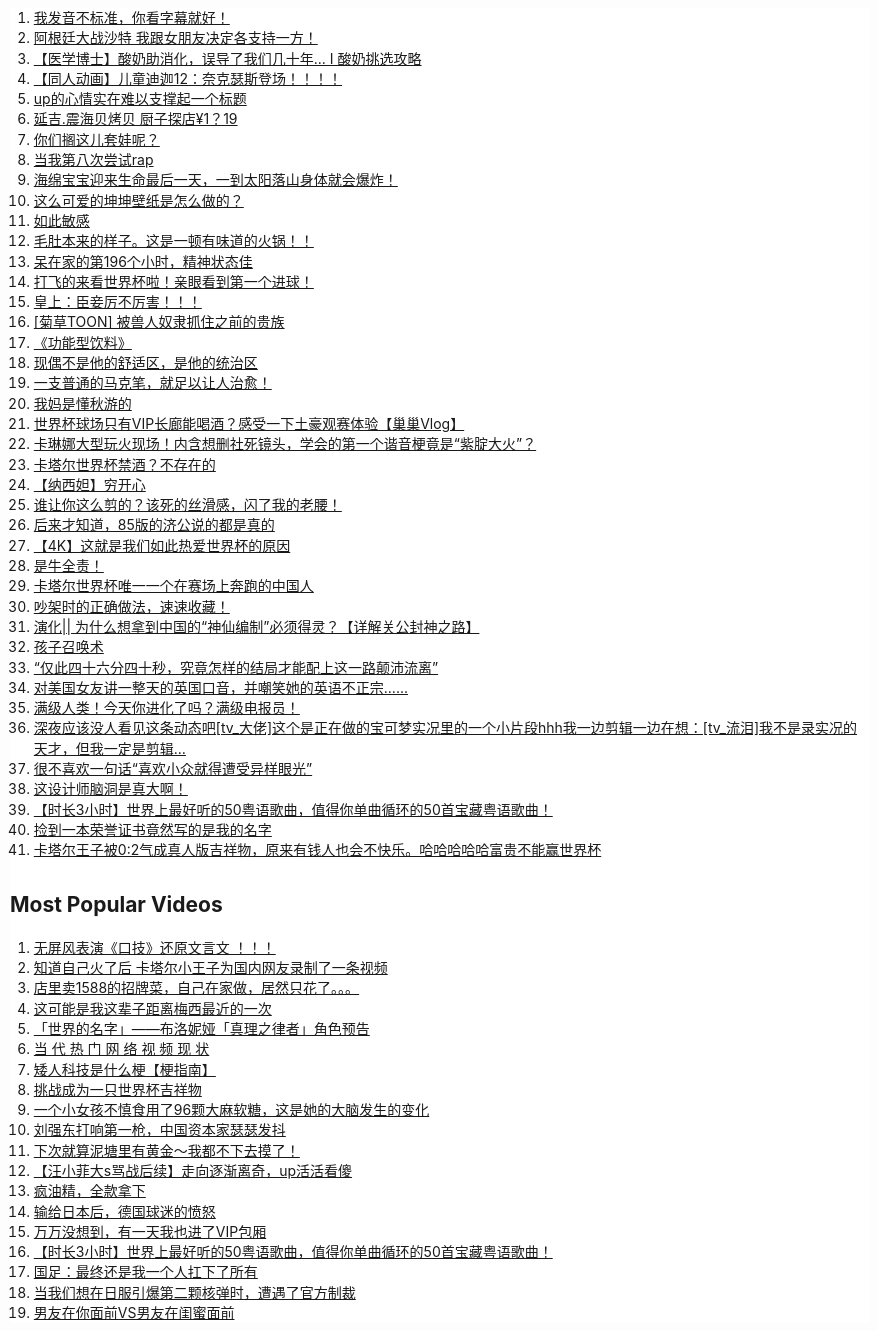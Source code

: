 1. [我发音不标准，你看字幕就好！](https://www.bilibili.com/video/BV1PP411u7Jm)
1. [阿根廷大战沙特 我跟女朋友决定各支持一方！](https://www.bilibili.com/video/BV1Q14y1J7Gh)
1. [【医学博士】酸奶助消化，误导了我们几十年... I 酸奶挑选攻略](https://www.bilibili.com/video/BV1mK411d7EE)
1. [【同人动画】儿童迪迦12：奈克瑟斯登场！！！！](https://www.bilibili.com/video/BV1rG4y1V7Fq)
1. [up的心情实在难以支撑起一个标题](https://www.bilibili.com/video/BV1U24y1y7Ey)
1. [延吉.震海贝烤贝 厨子探店¥1？19](https://www.bilibili.com/video/BV1yK411d7XD)
1. [你们搁这儿套娃呢？](https://www.bilibili.com/video/BV1NK411d7rb)
1. [当我第八次尝试rap](https://www.bilibili.com/video/BV1EP411g7sx)
1. [海绵宝宝迎来生命最后一天，一到太阳落山身体就会爆炸！](https://www.bilibili.com/video/BV1Q24y1y7C2)
1. [这么可爱的坤坤壁纸是怎么做的？](https://www.bilibili.com/video/BV1UR4y1o7r5)
1. [如此敏感](https://www.bilibili.com/video/BV1X14y1J72p)
1. [毛肚本来的样子。这是一顿有味道的火锅！！](https://www.bilibili.com/video/BV1yv4y117Sf)
1. [呆在家的第196个小时，精神状态佳](https://www.bilibili.com/video/BV1g84y1C7Bz)
1. [打飞的来看世界杯啦！亲眼看到第一个进球！](https://www.bilibili.com/video/BV1sM411C7w4)
1. [皇上：臣妾厉不厉害！！！](https://www.bilibili.com/video/BV1D14y1H76Q)
1. [[菊草TOON] 被兽人奴隶抓住之前的贵族](https://www.bilibili.com/video/BV1424y117nE)
1. [《功能型饮料》](https://www.bilibili.com/video/BV1ig411i7PZ)
1. [现偶不是他的舒适区，是他的统治区](https://www.bilibili.com/video/BV1Gd4y1t7dD)
1. [一支普通的马克笔，就足以让人治愈！](https://www.bilibili.com/video/BV1Q24y1y74u)
1. [我妈是懂秋游的](https://www.bilibili.com/video/BV1X3411f7cU)
1. [世界杯球场只有VIP长廊能喝酒？感受一下土豪观赛体验【巢巢Vlog】](https://www.bilibili.com/video/BV18R4y1o7Yz)
1. [卡琳娜大型玩火现场！内含想删社死镜头，学会的第一个谐音梗竟是“紫腚大火”？](https://www.bilibili.com/video/BV1hM411r7Z5)
1. [卡塔尔世界杯禁酒？不存在的](https://www.bilibili.com/video/BV1tM411r7vG)
1. [【纳西妲】穷开心](https://www.bilibili.com/video/BV1cv4y127aR)
1. [谁让你这么剪的？该死的丝滑感，闪了我的老腰！](https://www.bilibili.com/video/BV1R84y1C7f6)
1. [后来才知道，85版的济公说的都是真的](https://www.bilibili.com/video/BV1kM411C7sf)
1. [【4K】这就是我们如此热爱世界杯的原因](https://www.bilibili.com/video/BV1324y117QK)
1. [是牛全责！](https://www.bilibili.com/video/BV1U841177Vz)
1. [卡塔尔世界杯唯一一个在赛场上奔跑的中国人](https://www.bilibili.com/video/BV14G4y1V7Rb)
1. [吵架时的正确做法，速速收藏！](https://www.bilibili.com/video/BV1s44y1X7Ly)
1. [演化|| 为什么想拿到中国的“神仙编制”必须得灵？【详解关公封神之路】](https://www.bilibili.com/video/BV1u84y1C72Z)
1. [孩子召唤术](https://www.bilibili.com/video/BV1B24y1174C)
1. [“仅此四十六分四十秒，究竟怎样的结局才能配上这一路颠沛流离”](https://www.bilibili.com/video/BV1q44y1X7rj)
1. [对美国女友讲一整天的英国口音，并嘲笑她的英语不正宗…...](https://www.bilibili.com/video/BV1ER4y1o7nR)
1. [满级人类！今天你进化了吗？满级电报员！](https://www.bilibili.com/video/BV17d4y187MU)
1. [深夜应该没人看见这条动态吧[tv_大佬]这个是正在做的宝可梦实况里的一个小片段hhh我一边剪辑一边在想：[tv_流泪]我不是录实况的天才，但我一定是剪辑…](https://www.bilibili.com/video/BV1AY411Z7NW)
1. [很不喜欢一句话“喜欢小众就得遭受异样眼光”](https://www.bilibili.com/video/BV1BD4y1s7YJ)
1. [这设计师脑洞是真大啊！](https://www.bilibili.com/video/BV1ig411i7e4)
1. [【时长3小时】世界上最好听的50粤语歌曲，值得你单曲循环的50首宝藏粤语歌曲！](https://www.bilibili.com/video/BV1tv4y127ZC)
1. [捡到一本荣誉证书竟然写的是我的名字](https://www.bilibili.com/video/BV1h3411f7Lt)
1. [卡塔尔王子被0:2气成真人版吉祥物，原来有钱人也会不快乐。哈哈哈哈哈富贵不能赢世界杯](https://www.bilibili.com/video/BV1vg411v7aX)

## Most Popular Videos
1. [无屏风表演《口技》还原文言文 ！！！](https://www.bilibili.com/video/BV1JD4y1e7Q4)
1. [知道自己火了后 卡塔尔小王子为国内网友录制了一条视频](https://www.bilibili.com/video/BV1Pv4y12779)
1. [店里卖1588的招牌菜，自己在家做，居然只花了。。。](https://www.bilibili.com/video/BV17M411r7Sc)
1. [这可能是我这辈子距离梅西最近的一次](https://www.bilibili.com/video/BV1qR4y1o7WW)
1. [「世界的名字」——布洛妮娅「真理之律者」角色预告](https://www.bilibili.com/video/BV1r841177nX)
1. [当 代 热 门 网 络 视 频 现 状](https://www.bilibili.com/video/BV1Mg411i7K6)
1. [矮人科技是什么梗【梗指南】](https://www.bilibili.com/video/BV1kK411d7RM)
1. [挑战成为一只世界杯吉祥物](https://www.bilibili.com/video/BV1r841177sG)
1. [一个小女孩不慎食用了96颗大麻软糖，这是她的大脑发生的变化](https://www.bilibili.com/video/BV1fg411v7fL)
1. [刘强东打响第一枪，中国资本家瑟瑟发抖](https://www.bilibili.com/video/BV1AY411Z7Ju)
1. [下次就算泥塘里有黄金～我都不下去摸了！](https://www.bilibili.com/video/BV1tD4y1s7SE)
1. [【汪小菲大s骂战后续】走向逐渐离奇，up活活看傻](https://www.bilibili.com/video/BV1Re4y1p7pW)
1. [疯油精，全款拿下](https://www.bilibili.com/video/BV1ZM411r7n7)
1. [输给日本后，德国球迷的愤怒](https://www.bilibili.com/video/BV1fW4y1W7gb)
1. [万万没想到，有一天我也进了VIP包厢](https://www.bilibili.com/video/BV1ER4y1o77h)
1. [【时长3小时】世界上最好听的50粤语歌曲，值得你单曲循环的50首宝藏粤语歌曲！](https://www.bilibili.com/video/BV1tv4y127ZC)
1. [国足：最终还是我一个人扛下了所有](https://www.bilibili.com/video/BV1U24y117fq)
1. [当我们想在日服引爆第二颗核弹时，遭遇了官方制裁](https://www.bilibili.com/video/BV1j8411L7iF)
1. [男友在你面前VS男友在闺蜜面前](https://www.bilibili.com/video/BV1Q44y1X7hb)